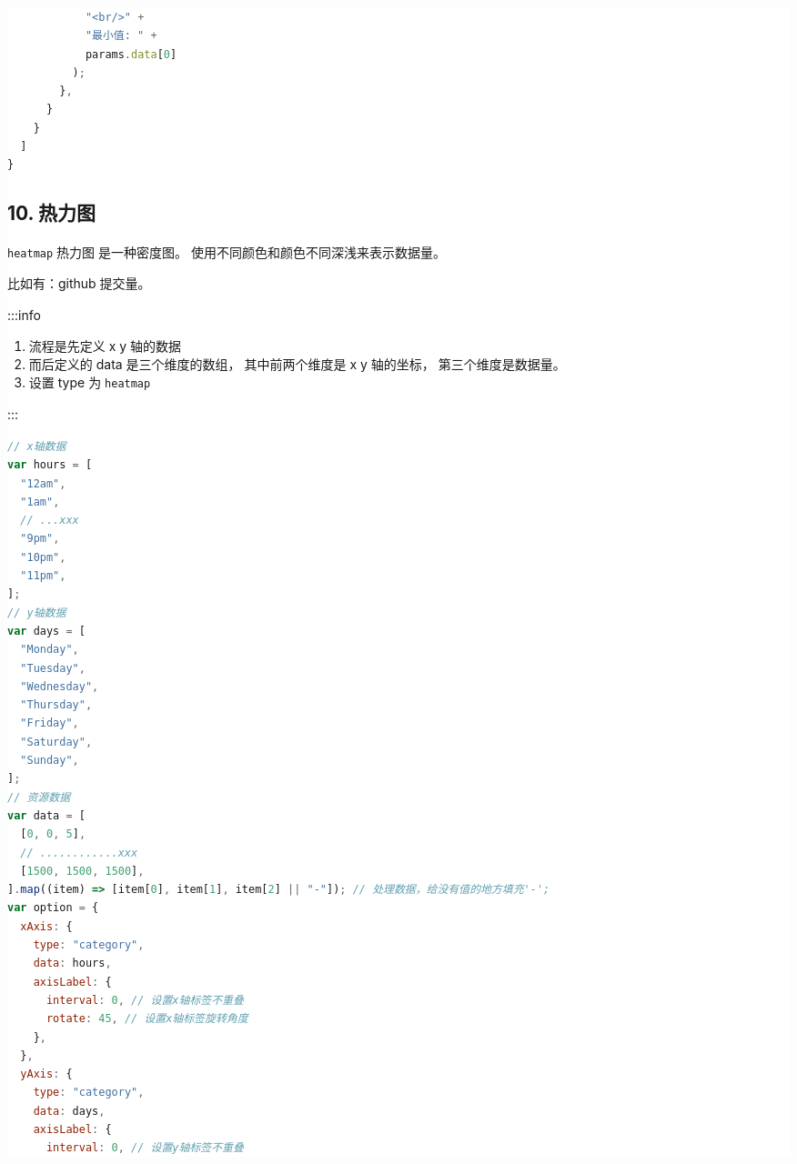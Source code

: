 ```js
            "<br/>" +
            "最小值: " +
            params.data[0]
          );
        },
      }
    }
  ]
}
```

## 10. 热力图

`heatmap` 热力图 是一种密度图。 使用不同颜色和颜色不同深浅来表示数据量。

比如有：github 提交量。

:::info

1. 流程是先定义 x y 轴的数据
2. 而后定义的 data 是三个维度的数组， 其中前两个维度是 x y 轴的坐标， 第三个维度是数据量。
3. 设置 type 为 `heatmap`

:::

```js
// x轴数据
var hours = [
  "12am",
  "1am",
  // ...xxx
  "9pm",
  "10pm",
  "11pm",
];
// y轴数据
var days = [
  "Monday",
  "Tuesday",
  "Wednesday",
  "Thursday",
  "Friday",
  "Saturday",
  "Sunday",
];
// 资源数据
var data = [
  [0, 0, 5],
  // ............xxx
  [1500, 1500, 1500],
].map((item) => [item[0], item[1], item[2] || "-"]); // 处理数据，给没有值的地方填充'-';
var option = {
  xAxis: {
    type: "category",
    data: hours,
    axisLabel: {
      interval: 0, // 设置x轴标签不重叠
      rotate: 45, // 设置x轴标签旋转角度
    },
  },
  yAxis: {
    type: "category",
    data: days,
    axisLabel: {
      interval: 0, // 设置y轴标签不重叠
```